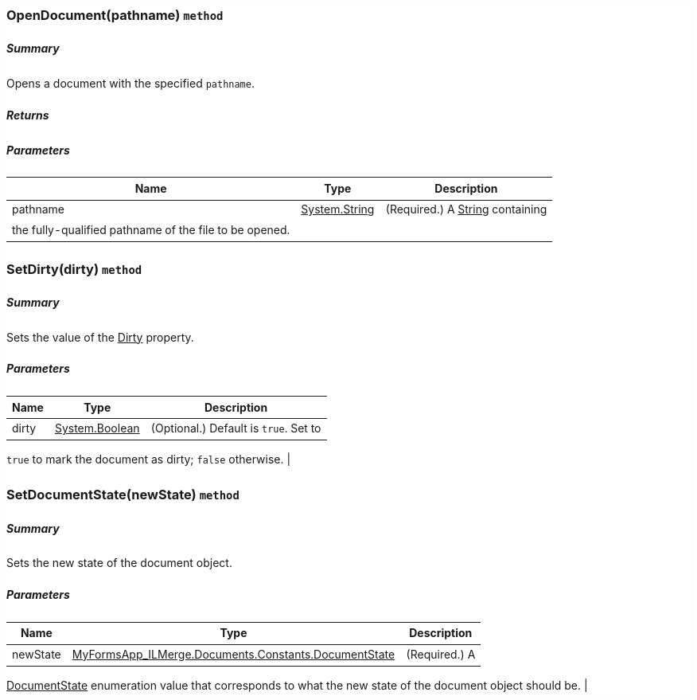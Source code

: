 <a name='M-MyFormsApp_ILMerge-Documents-Document-OpenDocument-System-String-'></a>
### OpenDocument(pathname) `method`

##### Summary

Opens a document with the specified `pathname`.

##### Returns



##### Parameters

| Name | Type | Description |
| ---- | ---- | ----------- |
| pathname | [System.String](http://msdn.microsoft.com/query/dev14.query?appId=Dev14IDEF1&l=EN-US&k=k:System.String 'System.String') | (Required.) A [String](http://msdn.microsoft.com/query/dev14.query?appId=Dev14IDEF1&l=EN-US&k=k:System.String 'System.String') containing
the fully-qualified pathname of the file to be opened. |

<a name='M-MyFormsApp_ILMerge-Documents-Document-SetDirty-System-Boolean-'></a>
### SetDirty(dirty) `method`

##### Summary

Sets the value of the
[Dirty](#P-MyFormsApp_ILMerge-Documents-IDocument-Dirty 'MyFormsApp_ILMerge.Documents.IDocument.Dirty') property.

##### Parameters

| Name | Type | Description |
| ---- | ---- | ----------- |
| dirty | [System.Boolean](http://msdn.microsoft.com/query/dev14.query?appId=Dev14IDEF1&l=EN-US&k=k:System.Boolean 'System.Boolean') | (Optional.)  Default is `true`.  Set to
`true` to mark the document as dirty; `false`
otherwise. |

<a name='M-MyFormsApp_ILMerge-Documents-Document-SetDocumentState-MyFormsApp_ILMerge-Documents-Constants-DocumentState-'></a>
### SetDocumentState(newState) `method`

##### Summary

Sets the new state of the document object.

##### Parameters

| Name | Type | Description |
| ---- | ---- | ----------- |
| newState | [MyFormsApp_ILMerge.Documents.Constants.DocumentState](#T-MyFormsApp_ILMerge-Documents-Constants-DocumentState 'MyFormsApp_ILMerge.Documents.Constants.DocumentState') | (Required.) A
[DocumentState](#T-MyFormsApp_ILMerge-Documents-Constants-DocumentState 'MyFormsApp_ILMerge.Documents.Constants.DocumentState')
enumeration value that corresponds to what the new state of the document object
should be. |
